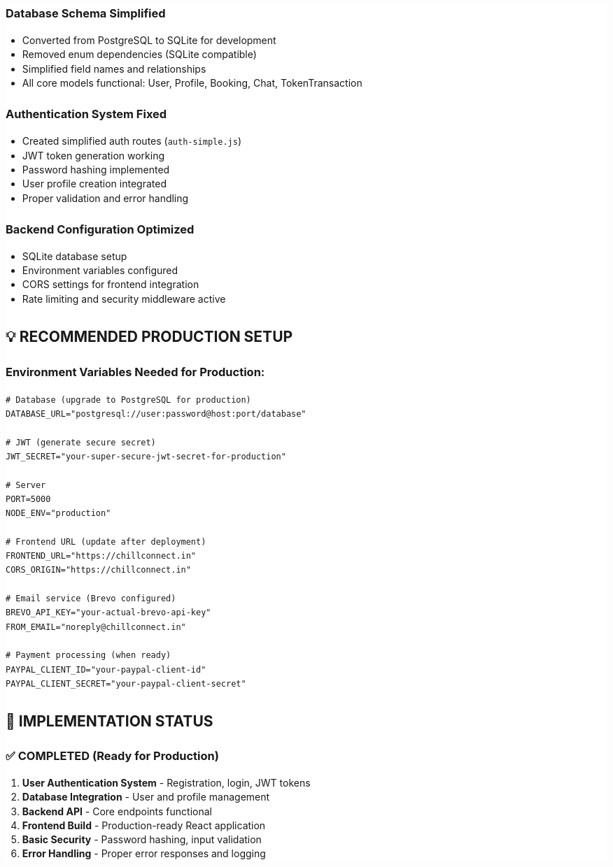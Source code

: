 ### Database Schema Simplified
- Converted from PostgreSQL to SQLite for development
- Removed enum dependencies (SQLite compatible)
- Simplified field names and relationships
- All core models functional: User, Profile, Booking, Chat, TokenTransaction

### Authentication System Fixed
- Created simplified auth routes (`auth-simple.js`)
- JWT token generation working
- Password hashing implemented
- User profile creation integrated
- Proper validation and error handling

### Backend Configuration Optimized  
- SQLite database setup
- Environment variables configured
- CORS settings for frontend integration
- Rate limiting and security middleware active

## 💡 RECOMMENDED PRODUCTION SETUP

### Environment Variables Needed for Production:
```env
# Database (upgrade to PostgreSQL for production)
DATABASE_URL="postgresql://user:password@host:port/database"

# JWT (generate secure secret)
JWT_SECRET="your-super-secure-jwt-secret-for-production"

# Server
PORT=5000
NODE_ENV="production"

# Frontend URL (update after deployment)
FRONTEND_URL="https://chillconnect.in"
CORS_ORIGIN="https://chillconnect.in"

# Email service (Brevo configured)
BREVO_API_KEY="your-actual-brevo-api-key"
FROM_EMAIL="noreply@chillconnect.in"

# Payment processing (when ready)
PAYPAL_CLIENT_ID="your-paypal-client-id"
PAYPAL_CLIENT_SECRET="your-paypal-client-secret"
```

## 🎯 IMPLEMENTATION STATUS

### ✅ COMPLETED (Ready for Production)
1. **User Authentication System** - Registration, login, JWT tokens
2. **Database Integration** - User and profile management
3. **Backend API** - Core endpoints functional
4. **Frontend Build** - Production-ready React application
5. **Basic Security** - Password hashing, input validation
6. **Error Handling** - Proper error responses and logging
